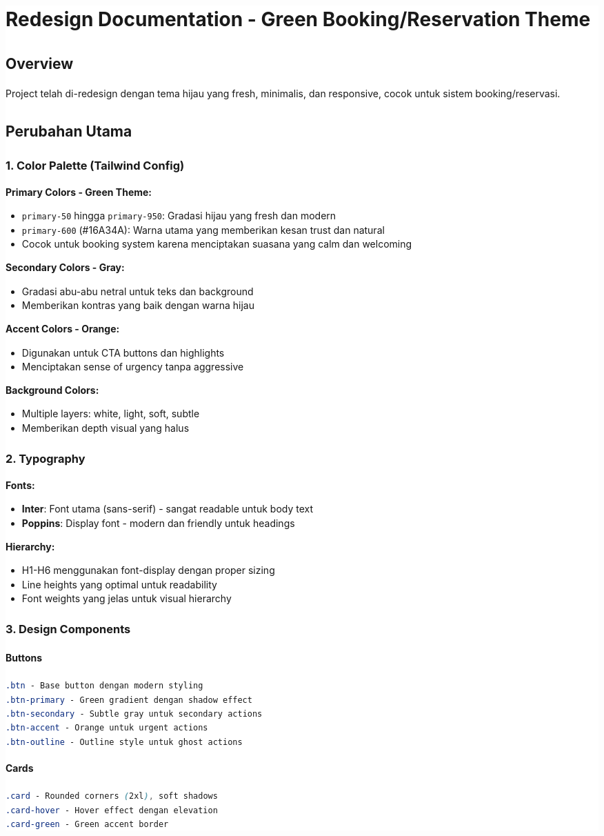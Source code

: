 # Redesign Documentation - Green Booking/Reservation Theme

## Overview
Project telah di-redesign dengan tema hijau yang fresh, minimalis, dan responsive, cocok untuk sistem booking/reservasi.

## Perubahan Utama

### 1. Color Palette (Tailwind Config)
**Primary Colors - Green Theme:**
- `primary-50` hingga `primary-950`: Gradasi hijau yang fresh dan modern
- `primary-600` (#16A34A): Warna utama yang memberikan kesan trust dan natural
- Cocok untuk booking system karena menciptakan suasana yang calm dan welcoming

**Secondary Colors - Gray:**
- Gradasi abu-abu netral untuk teks dan background
- Memberikan kontras yang baik dengan warna hijau

**Accent Colors - Orange:**
- Digunakan untuk CTA buttons dan highlights
- Menciptakan sense of urgency tanpa aggressive

**Background Colors:**
- Multiple layers: white, light, soft, subtle
- Memberikan depth visual yang halus

### 2. Typography
**Fonts:**
- **Inter**: Font utama (sans-serif) - sangat readable untuk body text
- **Poppins**: Display font - modern dan friendly untuk headings

**Hierarchy:**
- H1-H6 menggunakan font-display dengan proper sizing
- Line heights yang optimal untuk readability
- Font weights yang jelas untuk visual hierarchy

### 3. Design Components

#### Buttons
```css
.btn - Base button dengan modern styling
.btn-primary - Green gradient dengan shadow effect
.btn-secondary - Subtle gray untuk secondary actions
.btn-accent - Orange untuk urgent actions
.btn-outline - Outline style untuk ghost actions
```

#### Cards
```css
.card - Rounded corners (2xl), soft shadows
.card-hover - Hover effect dengan elevation
.card-green - Green accent border
```
